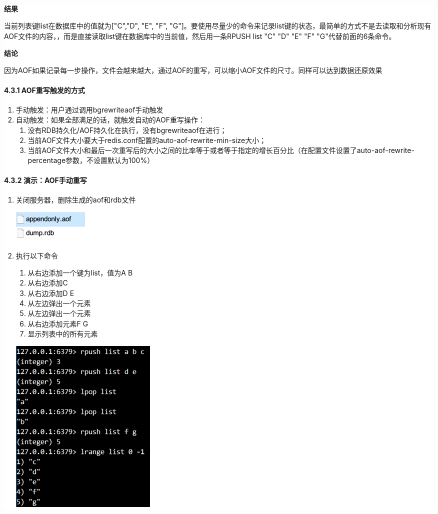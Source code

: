 **结果**

当前列表键list在数据库中的值就为["C","D", "E", "F", "G"]。要使用尽量少的命令来记录list键的状态，最简单的方式不是去读取和分析现有AOF文件的内容，，而是直接读取list键在数据库中的当前值，然后用一条RPUSH
list "C" "D" "E" "F" "G"代替前面的6条命令。

**结论**

因为AOF如果记录每一步操作，文件会越来越大，通过AOF的重写，可以缩小AOF文件的尺寸。同样可以达到数据还原效果



#### 4.3.1 AOF重写触发的方式

1. 手动触发：用户通过调用bgrewriteaof手动触发
2. 自动触发：如果全部满足的话，就触发自动的AOF重写操作：
   1. 没有RDB持久化/AOF持久化在执行，没有bgrewriteaof在进行；
   2. 当前AOF文件大小要大于redis.conf配置的auto-aof-rewrite-min-size大小；
   3. 当前AOF文件大小和最后一次重写后的大小之间的比率等于或者等于指定的增长百分比（在配置文件设置了auto-aof-rewrite-percentage参数，不设置默认为100%）

#### **4.3.2 演示：AOF手动重写**

1. 关闭服务器，删除生成的aof和rdb文件

   ![1563283369062](assets/1563283369062.png) 

2. 执行以下命令

   1. 从右边添加一个键为list，值为A B
   2. 从右边添加C
   3. 从右边添加D E
   4. 从左边弹出一个元素
   5. 从左边弹出一个元素
   6. 从右边添加元素F G
   7. 显示列表中的所有元素

   ![1563283403726](assets/1563283403726.png) 
